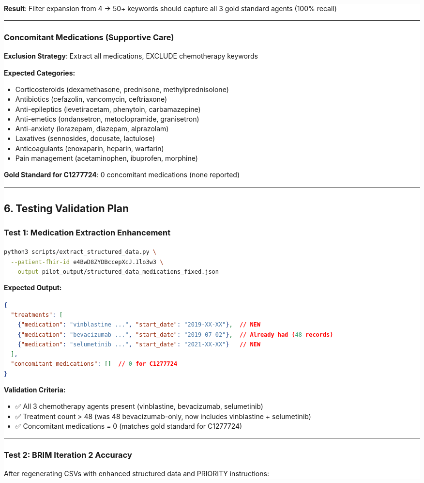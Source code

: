 **Result**: Filter expansion from 4 → 50+ keywords should capture all 3 gold standard agents (100% recall)

---

### Concomitant Medications (Supportive Care)

**Exclusion Strategy**: Extract all medications, EXCLUDE chemotherapy keywords

**Expected Categories:**
- Corticosteroids (dexamethasone, prednisone, methylprednisolone)
- Antibiotics (cefazolin, vancomycin, ceftriaxone)
- Anti-epileptics (levetiracetam, phenytoin, carbamazepine)
- Anti-emetics (ondansetron, metoclopramide, granisetron)
- Anti-anxiety (lorazepam, diazepam, alprazolam)
- Laxatives (sennosides, docusate, lactulose)
- Anticoagulants (enoxaparin, heparin, warfarin)
- Pain management (acetaminophen, ibuprofen, morphine)

**Gold Standard for C1277724**: 0 concomitant medications (none reported)

---

## 6. Testing Validation Plan

### Test 1: Medication Extraction Enhancement
```bash
python3 scripts/extract_structured_data.py \
  --patient-fhir-id e4BwD8ZYDBccepXcJ.Ilo3w3 \
  --output pilot_output/structured_data_medications_fixed.json
```

**Expected Output:**
```json
{
  "treatments": [
    {"medication": "vinblastine ...", "start_date": "2019-XX-XX"},  // NEW
    {"medication": "bevacizumab ...", "start_date": "2019-07-02"},  // Already had (48 records)
    {"medication": "selumetinib ...", "start_date": "2021-XX-XX"}   // NEW
  ],
  "concomitant_medications": []  // 0 for C1277724
}
```

**Validation Criteria:**
- ✅ All 3 chemotherapy agents present (vinblastine, bevacizumab, selumetinib)
- ✅ Treatment count > 48 (was 48 bevacizumab-only, now includes vinblastine + selumetinib)
- ✅ Concomitant medications = 0 (matches gold standard for C1277724)

---

### Test 2: BRIM Iteration 2 Accuracy
After regenerating CSVs with enhanced structured data and PRIORITY instructions:
